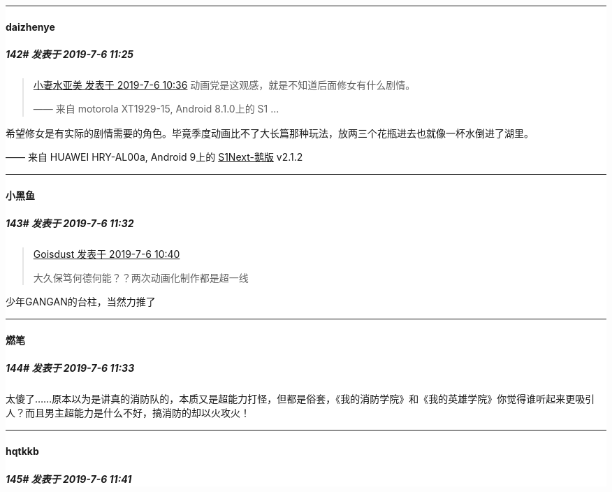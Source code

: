



*****

####  daizhenye  
##### 142#       发表于 2019-7-6 11:25



<blockquote><a href="httphttps://bbs.saraba1st.com/2b/forum.php?mod=redirect&amp;goto=findpost&amp;pid=44405738&amp;ptid=1789621" target="_blank">小妻水亚美 发表于 2019-7-6 10:36</a>
动画党是这观感，就是不知道后面修女有什么剧情。

—— 来自 motorola XT1929-15, Android 8.1.0上的 S1 ...</blockquote>
希望修女是有实际的剧情需要的角色。毕竟季度动画比不了大长篇那种玩法，放两三个花瓶进去也就像一杯水倒进了湖里。

—— 来自 HUAWEI HRY-AL00a, Android 9上的 [S1Next-鹅版](https://github.com/ykrank/S1-Next/releases) v2.1.2







*****

####  小黑鱼  
##### 143#       发表于 2019-7-6 11:32



<blockquote><a href="httphttps://bbs.saraba1st.com/2b/forum.php?mod=redirect&amp;goto=findpost&amp;pid=44405775&amp;ptid=1789621" target="_blank">Goisdust 发表于 2019-7-6 10:40</a>

大久保笃何德何能？？两次动画化制作都是超一线</blockquote>
少年GANGAN的台柱，当然力推了







*****

####  燃笔  
##### 144#       发表于 2019-7-6 11:33




太傻了……原本以为是讲真的消防队的，本质又是超能力打怪，但都是俗套，《我的消防学院》和《我的英雄学院》你觉得谁听起来更吸引人？而且男主超能力是什么不好，搞消防的却以火攻火！







*****

####  hqtkkb  
##### 145#       发表于 2019-7-6 11:41

